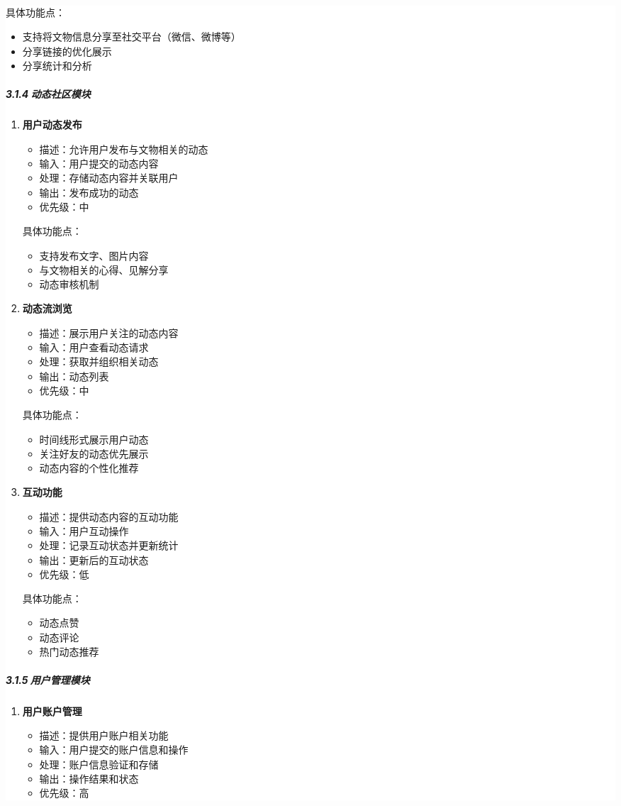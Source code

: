    具体功能点：

   - 支持将文物信息分享至社交平台（微信、微博等）
   - 分享链接的优化展示
   - 分享统计和分析

##### 3.1.4 动态社区模块

1. **用户动态发布**

   - 描述：允许用户发布与文物相关的动态
   - 输入：用户提交的动态内容
   - 处理：存储动态内容并关联用户
   - 输出：发布成功的动态
   - 优先级：中

   具体功能点：

   - 支持发布文字、图片内容
   - 与文物相关的心得、见解分享
   - 动态审核机制

2. **动态流浏览**

   - 描述：展示用户关注的动态内容
   - 输入：用户查看动态请求
   - 处理：获取并组织相关动态
   - 输出：动态列表
   - 优先级：中

   具体功能点：

   - 时间线形式展示用户动态
   - 关注好友的动态优先展示
   - 动态内容的个性化推荐

3. **互动功能**

   - 描述：提供动态内容的互动功能
   - 输入：用户互动操作
   - 处理：记录互动状态并更新统计
   - 输出：更新后的互动状态
   - 优先级：低

   具体功能点：

   - 动态点赞
   - 动态评论
   - 热门动态推荐

##### 3.1.5 用户管理模块

1. **用户账户管理**

   - 描述：提供用户账户相关功能
   - 输入：用户提交的账户信息和操作
   - 处理：账户信息验证和存储
   - 输出：操作结果和状态
   - 优先级：高
